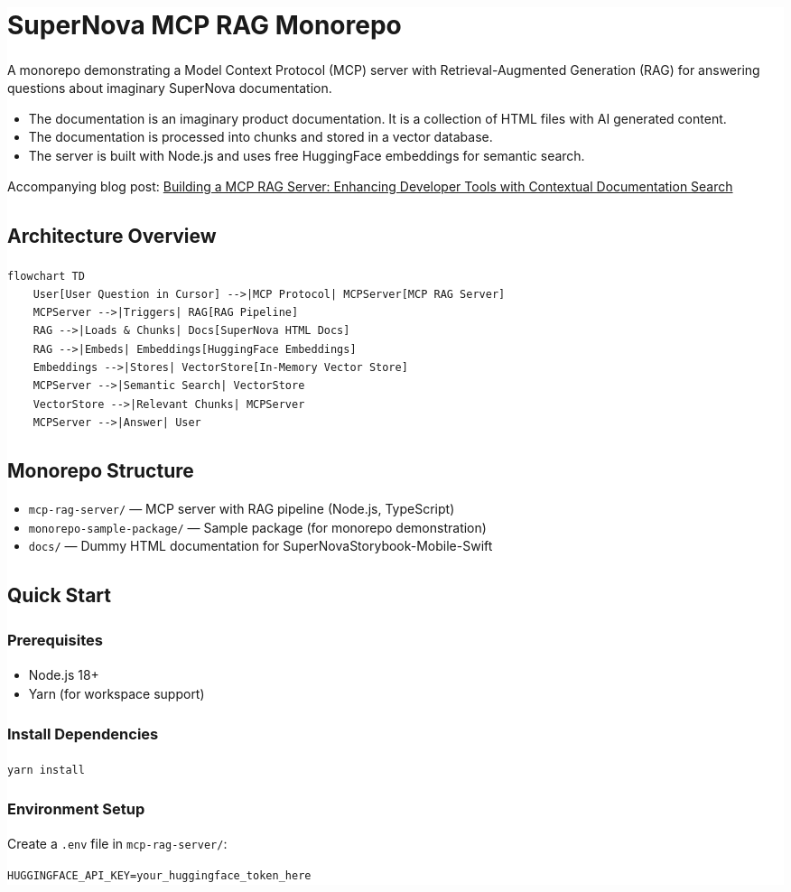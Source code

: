 # SuperNova MCP RAG Monorepo

A monorepo demonstrating a Model Context Protocol (MCP) server with Retrieval-Augmented Generation (RAG) for answering questions about imaginary SuperNova documentation.

- The documentation is an imaginary product documentation. It is a collection of HTML files with AI generated content.
- The documentation is processed into chunks and stored in a vector database.
- The server is built with Node.js and uses free HuggingFace embeddings for semantic search.

Accompanying blog post: [Building a MCP RAG Server: Enhancing Developer Tools with Contextual Documentation Search](https://codewithshabib.com/building-a-mcp-rag-server-enhancing-developer-tools-with-contextual-documentation-search/)

## Architecture Overview

```mermaid
flowchart TD
    User[User Question in Cursor] -->|MCP Protocol| MCPServer[MCP RAG Server]
    MCPServer -->|Triggers| RAG[RAG Pipeline]
    RAG -->|Loads & Chunks| Docs[SuperNova HTML Docs]
    RAG -->|Embeds| Embeddings[HuggingFace Embeddings]
    Embeddings -->|Stores| VectorStore[In-Memory Vector Store]
    MCPServer -->|Semantic Search| VectorStore
    VectorStore -->|Relevant Chunks| MCPServer
    MCPServer -->|Answer| User
```

## Monorepo Structure

- `mcp-rag-server/` — MCP server with RAG pipeline (Node.js, TypeScript)
- `monorepo-sample-package/` — Sample package (for monorepo demonstration)
- `docs/` — Dummy HTML documentation for SuperNovaStorybook-Mobile-Swift

## Quick Start

### Prerequisites

- Node.js 18+
- Yarn (for workspace support)

### Install Dependencies

```bash
yarn install
```

### Environment Setup

Create a `.env` file in `mcp-rag-server/`:

```
HUGGINGFACE_API_KEY=your_huggingface_token_here
```
